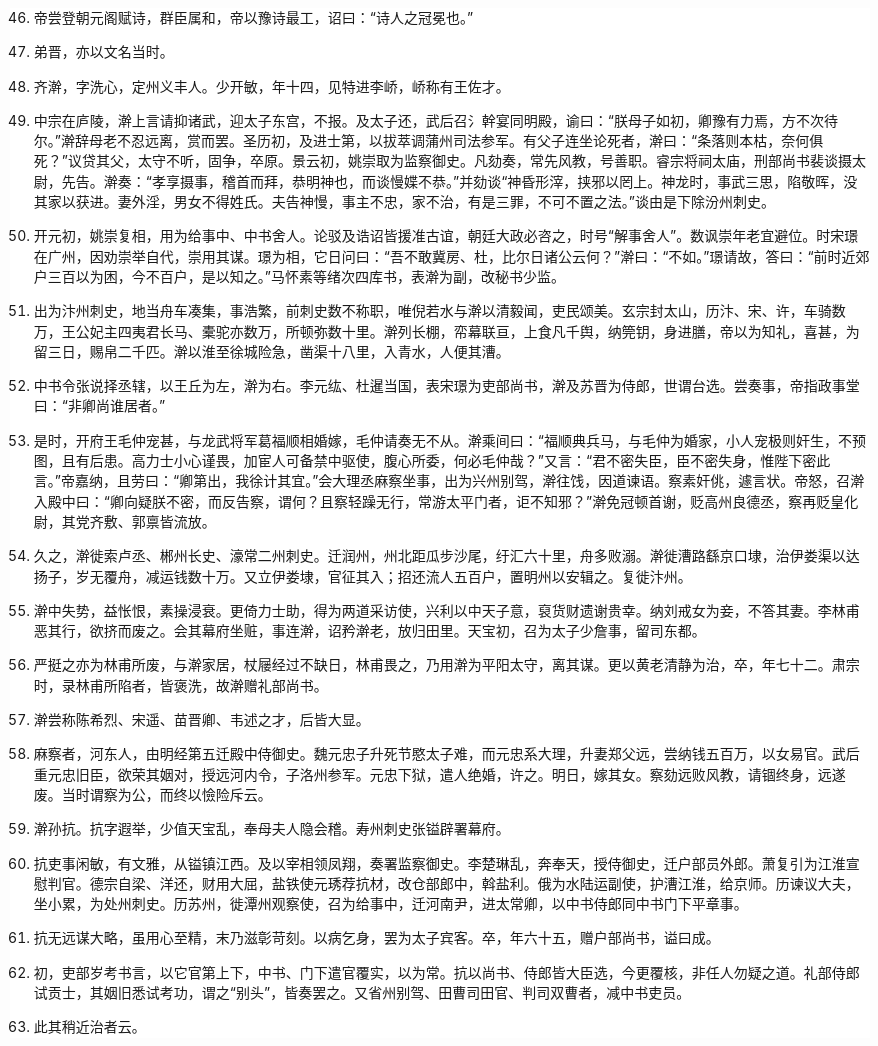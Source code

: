 46. <span id="列传第五十三_苏尹毕李郑王许潘倪席齐-46"></span>
帝尝登朝元阁赋诗，群臣属和，帝以豫诗最工，诏曰：“诗人之冠冕也。”

47. <span id="列传第五十三_苏尹毕李郑王许潘倪席齐-47"></span>
弟晋，亦以文名当时。

48. <span id="列传第五十三_苏尹毕李郑王许潘倪席齐-48"></span>
齐澣，字洗心，定州义丰人。少开敏，年十四，见特进李峤，峤称有王佐才。

49. <span id="列传第五十三_苏尹毕李郑王许潘倪席齐-49"></span>
中宗在庐陵，澣上言请抑诸武，迎太子东宫，不报。及太子还，武后召氵幹宴同明殿，谕曰：“朕母子如初，卿豫有力焉，方不次待尔。”澣辞母老不忍远离，赏而罢。圣历初，及进士第，以拔萃调蒲州司法参军。有父子连坐论死者，澣曰：“条落则本枯，奈何俱死？”议贷其父，太守不听，固争，卒原。景云初，姚崇取为监察御史。凡劾奏，常先风教，号善职。睿宗将祠太庙，刑部尚书裴谈摄太尉，先告。澣奏：“孝享摄事，稽首而拜，恭明神也，而谈慢媟不恭。”并劾谈“神昏形滓，挟邪以罔上。神龙时，事武三思，陷敬晖，没其家以获进。妻外淫，男女不得姓氏。夫告神慢，事主不忠，家不治，有是三罪，不可不置之法。”谈由是下除汾州刺史。

50. <span id="列传第五十三_苏尹毕李郑王许潘倪席齐-50"></span>
开元初，姚崇复相，用为给事中、中书舍人。论驳及诰诏皆援准古谊，朝廷大政必咨之，时号“解事舍人”。数讽崇年老宜避位。时宋璟在广州，因劝崇举自代，崇用其谋。璟为相，它日问曰：“吾不敢冀房、杜，比尔日诸公云何？”澣曰：“不如。”璟请故，答曰：“前时近郊户三百以为困，今不百户，是以知之。”马怀素等绪次四库书，表澣为副，改秘书少监。

51. <span id="列传第五十三_苏尹毕李郑王许潘倪席齐-51"></span>
出为汴州刺史，地当舟车凑集，事浩繁，前刺史数不称职，唯倪若水与澣以清毅闻，吏民颂美。玄宗封太山，历汴、宋、许，车骑数万，王公妃主四夷君长马、橐驼亦数万，所顿弥数十里。澣列长棚，帟幕联亘，上食凡千舆，纳筦钥，身进膳，帝以为知礼，喜甚，为留三日，赐帛二千匹。澣以淮至徐城险急，凿渠十八里，入青水，人便其漕。

52. <span id="列传第五十三_苏尹毕李郑王许潘倪席齐-52"></span>
中书令张说择丞辖，以王丘为左，澣为右。李元纮、杜暹当国，表宋璟为吏部尚书，澣及苏晋为侍郎，世谓台选。尝奏事，帝指政事堂曰：“非卿尚谁居者。”

53. <span id="列传第五十三_苏尹毕李郑王许潘倪席齐-53"></span>
是时，开府王毛仲宠甚，与龙武将军葛福顺相婚嫁，毛仲请奏无不从。澣乘间曰：“福顺典兵马，与毛仲为婚家，小人宠极则奸生，不预图，且有后患。高力士小心谨畏，加宦人可备禁中驱使，腹心所委，何必毛仲哉？”又言：“君不密失臣，臣不密失身，惟陛下密此言。”帝嘉纳，且劳曰：“卿第出，我徐计其宜。”会大理丞麻察坐事，出为兴州别驾，澣往饯，因道谏语。察素奸佻，遽言状。帝怒，召澣入殿中曰：“卿向疑朕不密，而反告察，谓何？且察轻躁无行，常游太平门者，讵不知邪？”澣免冠顿首谢，贬高州良德丞，察再贬皇化尉，其党齐敷、郭禀皆流放。

54. <span id="列传第五十三_苏尹毕李郑王许潘倪席齐-54"></span>
久之，澣徙索卢丞、郴州长史、濠常二州刺史。迁润州，州北距瓜步沙尾，纡汇六十里，舟多败溺。澣徙漕路繇京口埭，治伊娄渠以达扬子，岁无覆舟，减运钱数十万。又立伊娄埭，官征其入；招还流人五百户，置明州以安辑之。复徙汴州。

55. <span id="列传第五十三_苏尹毕李郑王许潘倪席齐-55"></span>
澣中失势，益怅恨，素操浸衰。更倚力士助，得为两道采访使，兴利以中天子意，裒货财遗谢贵幸。纳刘戒女为妾，不答其妻。李林甫恶其行，欲挤而废之。会其幕府坐赃，事连澣，诏矜澣老，放归田里。天宝初，召为太子少詹事，留司东都。

56. <span id="列传第五十三_苏尹毕李郑王许潘倪席齐-56"></span>
严挺之亦为林甫所废，与澣家居，杖屦经过不缺日，林甫畏之，乃用澣为平阳太守，离其谋。更以黄老清静为治，卒，年七十二。肃宗时，录林甫所陷者，皆褒洗，故澣赠礼部尚书。

57. <span id="列传第五十三_苏尹毕李郑王许潘倪席齐-57"></span>
澣尝称陈希烈、宋遥、苗晋卿、韦述之才，后皆大显。

58. <span id="列传第五十三_苏尹毕李郑王许潘倪席齐-58"></span>
麻察者，河东人，由明经第五迁殿中侍御史。魏元忠子升死节愍太子难，而元忠系大理，升妻郑父远，尝纳钱五百万，以女易官。武后重元忠旧臣，欲荣其姻对，授远河内令，子洛州参军。元忠下狱，遣人绝婚，许之。明日，嫁其女。察劾远败风教，请锢终身，远遂废。当时谓察为公，而终以憸险斥云。

59. <span id="列传第五十三_苏尹毕李郑王许潘倪席齐-59"></span>
澣孙抗。抗字遐举，少值天宝乱，奉母夫人隐会稽。寿州刺史张镒辟署幕府。

60. <span id="列传第五十三_苏尹毕李郑王许潘倪席齐-60"></span>
抗吏事闲敏，有文雅，从镒镇江西。及以宰相领凤翔，奏署监察御史。李楚琳乱，奔奉天，授侍御史，迁户部员外郎。萧复引为江淮宣慰判官。德宗自梁、洋还，财用大屈，盐铁使元琇荐抗材，改仓部郎中，斡盐利。俄为水陆运副使，护漕江淮，给京师。历谏议大夫，坐小累，为处州刺史。历苏州，徙潭州观察使，召为给事中，迁河南尹，进太常卿，以中书侍郎同中书门下平章事。

61. <span id="列传第五十三_苏尹毕李郑王许潘倪席齐-61"></span>
抗无远谋大略，虽用心至精，末乃滋彰苛刻。以病乞身，罢为太子宾客。卒，年六十五，赠户部尚书，谥曰成。

62. <span id="列传第五十三_苏尹毕李郑王许潘倪席齐-62"></span>
初，吏部岁考书言，以它官第上下，中书、门下遣官覆实，以为常。抗以尚书、侍郎皆大臣选，今更覆核，非任人勿疑之道。礼部侍郎试贡士，其姻旧悉试考功，谓之“别头”，皆奏罢之。又省州别驾、田曹司田官、判司双曹者，减中书吏员。

63. <span id="列传第五十三_苏尹毕李郑王许潘倪席齐-63"></span>
此其稍近治者云。
